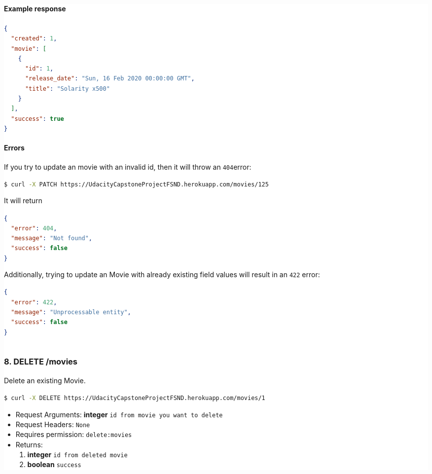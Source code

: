 #### Example response

```json
{
  "created": 1,
  "movie": [
    {
      "id": 1,
      "release_date": "Sun, 16 Feb 2020 00:00:00 GMT",
      "title": "Solarity x500"
    }
  ],
  "success": true
}
```

#### Errors

If you try to update an movie with an invalid id, then it will throw an `404`error:

```bash
$ curl -X PATCH https://UdacityCapstoneProjectFSND.herokuapp.com/movies/125
```

It will return

```json
{
  "error": 404,
  "message": "Not found",
  "success": false
}
```

Additionally, trying to update an Movie with already existing field values will result in an `422` error:

```json
{
  "error": 422,
  "message": "Unprocessable entity",
  "success": false
}
```

# <a name="delete-movies"></a>

### 8. DELETE /movies

Delete an existing Movie.

```bash
$ curl -X DELETE https://UdacityCapstoneProjectFSND.herokuapp.com/movies/1
```

- Request Arguments: **integer** `id from movie you want to delete`
- Request Headers: `None`
- Requires permission: `delete:movies`
- Returns:
  1. **integer** `id from deleted movie`
  2. **boolean** `success`
